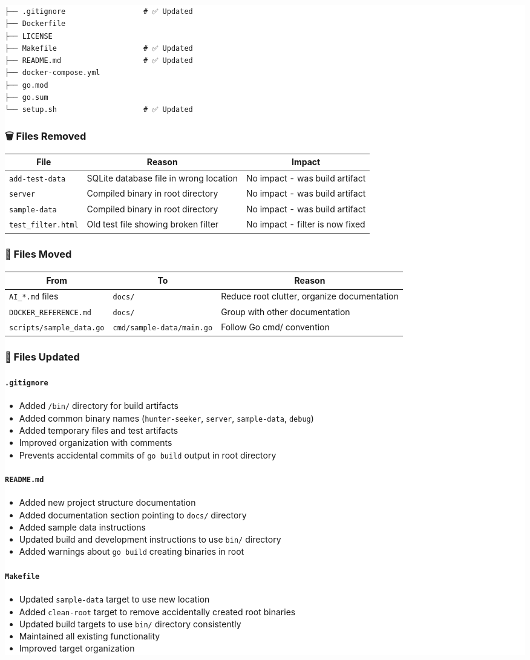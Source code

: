 ```
├── .gitignore                  # ✅ Updated
├── Dockerfile
├── LICENSE
├── Makefile                    # ✅ Updated
├── README.md                   # ✅ Updated
├── docker-compose.yml
├── go.mod
├── go.sum
└── setup.sh                    # ✅ Updated
```

### 🗑️ Files Removed

| File | Reason | Impact |
|------|--------|---------|
| `add-test-data` | SQLite database file in wrong location | No impact - was build artifact |
| `server` | Compiled binary in root directory | No impact - was build artifact |
| `sample-data` | Compiled binary in root directory | No impact - was build artifact |
| `test_filter.html` | Old test file showing broken filter | No impact - filter is now fixed |

### 📁 Files Moved

| From | To | Reason |
|------|----|---------| 
| `AI_*.md` files | `docs/` | Reduce root clutter, organize documentation |
| `DOCKER_REFERENCE.md` | `docs/` | Group with other documentation |
| `scripts/sample_data.go` | `cmd/sample-data/main.go` | Follow Go cmd/ convention |

### 📝 Files Updated

#### `.gitignore`
- Added `/bin/` directory for build artifacts
- Added common binary names (`hunter-seeker`, `server`, `sample-data`, `debug`)
- Added temporary files and test artifacts
- Improved organization with comments
- Prevents accidental commits of `go build` output in root directory

#### `README.md`
- Added new project structure documentation
- Added documentation section pointing to `docs/` directory
- Added sample data instructions
- Updated build and development instructions to use `bin/` directory
- Added warnings about `go build` creating binaries in root

#### `Makefile`
- Updated `sample-data` target to use new location
- Added `clean-root` target to remove accidentally created root binaries
- Updated build targets to use `bin/` directory consistently
- Maintained all existing functionality
- Improved target organization
